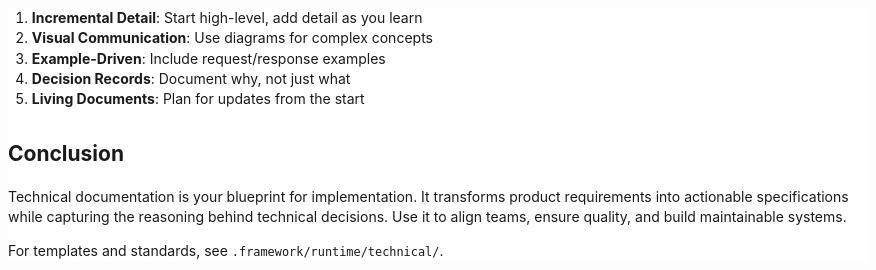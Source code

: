 1. **Incremental Detail**: Start high-level, add detail as you learn
2. **Visual Communication**: Use diagrams for complex concepts
3. **Example-Driven**: Include request/response examples
4. **Decision Records**: Document why, not just what
5. **Living Documents**: Plan for updates from the start

## Conclusion

Technical documentation is your blueprint for implementation. It transforms product requirements into actionable specifications while capturing the reasoning behind technical decisions. Use it to align teams, ensure quality, and build maintainable systems.

For templates and standards, see `.framework/runtime/technical/`.